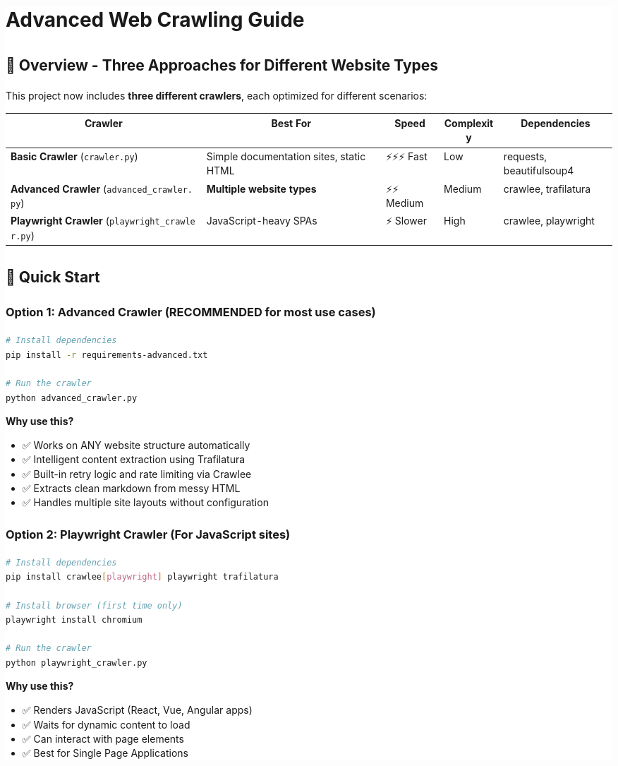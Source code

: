 # Advanced Web Crawling Guide

## 🎯 Overview - Three Approaches for Different Website Types

This project now includes **three different crawlers**, each optimized for different scenarios:

| Crawler | Best For | Speed | Complexity | Dependencies |
|---------|----------|-------|------------|--------------|
| **Basic Crawler** (`crawler.py`) | Simple documentation sites, static HTML | ⚡⚡⚡ Fast | Low | requests, beautifulsoup4 |
| **Advanced Crawler** (`advanced_crawler.py`) | **Multiple website types** | ⚡⚡ Medium | Medium | crawlee, trafilatura |
| **Playwright Crawler** (`playwright_crawler.py`) | JavaScript-heavy SPAs | ⚡ Slower | High | crawlee, playwright |

## 🚀 Quick Start

### Option 1: Advanced Crawler (RECOMMENDED for most use cases)

```bash
# Install dependencies
pip install -r requirements-advanced.txt

# Run the crawler
python advanced_crawler.py
```

**Why use this?**
- ✅ Works on ANY website structure automatically
- ✅ Intelligent content extraction using Trafilatura
- ✅ Built-in retry logic and rate limiting via Crawlee
- ✅ Extracts clean markdown from messy HTML
- ✅ Handles multiple site layouts without configuration

### Option 2: Playwright Crawler (For JavaScript sites)

```bash
# Install dependencies
pip install crawlee[playwright] playwright trafilatura

# Install browser (first time only)
playwright install chromium

# Run the crawler
python playwright_crawler.py
```

**Why use this?**
- ✅ Renders JavaScript (React, Vue, Angular apps)
- ✅ Waits for dynamic content to load
- ✅ Can interact with page elements
- ✅ Best for Single Page Applications
